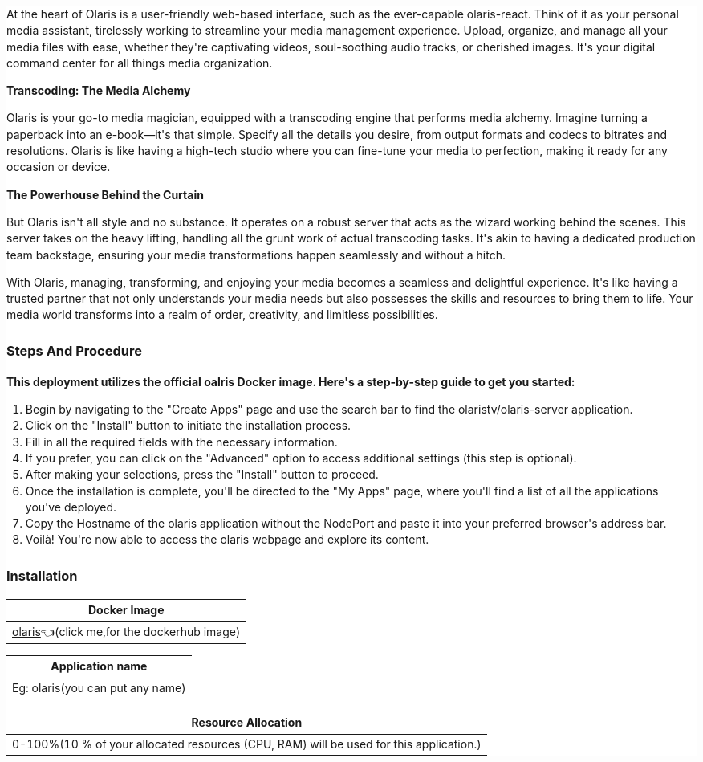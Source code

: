 At the heart of Olaris is a user-friendly web-based interface, such as the ever-capable olaris-react. Think of it as your personal media assistant, tirelessly working to streamline your media management experience. Upload, organize, and manage all your media files with ease, whether they're captivating videos, soul-soothing audio tracks, or cherished images. It's your digital command center for all things media organization.

**Transcoding: The Media Alchemy**

Olaris is your go-to media magician, equipped with a transcoding engine that performs media alchemy. Imagine turning a paperback into an e-book—it's that simple. Specify all the details you desire, from output formats and codecs to bitrates and resolutions. Olaris is like having a high-tech studio where you can fine-tune your media to perfection, making it ready for any occasion or device.

**The Powerhouse Behind the Curtain**

But Olaris isn't all style and no substance. It operates on a robust server that acts as the wizard working behind the scenes. This server takes on the heavy lifting, handling all the grunt work of actual transcoding tasks. It's akin to having a dedicated production team backstage, ensuring your media transformations happen seamlessly and without a hitch.

With Olaris, managing, transforming, and enjoying your media becomes a seamless and delightful experience. It's like having a trusted partner that not only understands your media needs but also possesses the skills and resources to bring them to life. Your media world transforms into a realm of order, creativity, and limitless possibilities.

### Steps And Procedure

&#x20; **This deployment utilizes the official oalris Docker image. Here's a step-by-step guide to get you started:**

1. Begin by navigating to the "Create Apps" page and use the search bar to find the olaristv/olaris-server application.
2. Click on the "Install" button to initiate the installation process.
3. Fill in all the required fields with the necessary information.
4. If you prefer, you can click on the "Advanced" option to access additional settings (this step is optional).
5. After making your selections, press the "Install" button to proceed.
6. Once the installation is complete, you'll be directed to the "My Apps" page, where you'll find a list of all the applications you've deployed.
7. Copy the Hostname of the olaris application without the NodePort and paste it into your preferred browser's address bar.
8. Voilà! You're now able to access the  olaris webpage and explore its content.

### Installation

| Docker Image                                                                                                                                |
| ------------------------------------------------------------------------------------------------------------------------------------------- |
| [olaris](https://hub.docker.com/r/olaristv/olaris-server)👈(click me,for the dockerhub image) |

| Application name                                                               |
| ------------------------------------------------------------------------------ |
| Eg: olaris(you can put any name) |

| Resource Allocation                                                                                                                                                     |
| ----------------------------------------------------------------------------------------------------------------------------------------------------------------------- |
| 0-100%(10 % of your allocated resources (CPU, RAM) will be used for this application.) |
